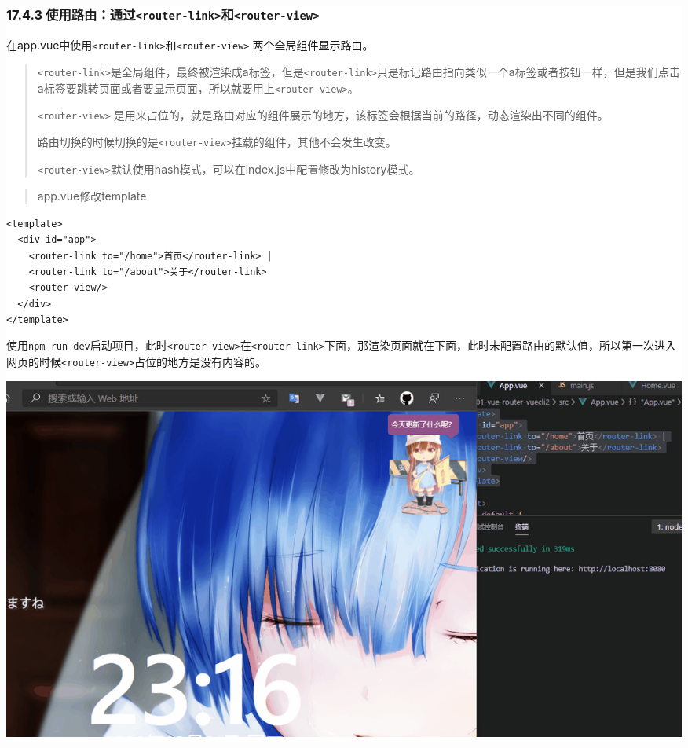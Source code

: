 
### 17.4.3	使用路由：通过`<router-link>`和`<router-view>`

在app.vue中使用`<router-link>`和`<router-view>` 两个全局组件显示路由。

> `<router-link>`是全局组件，最终被渲染成a标签，但是`<router-link>`只是标记路由指向类似一个a标签或者按钮一样，但是我们点击a标签要跳转页面或者要显示页面，所以就要用上`<router-view>`。
>
> `<router-view>`  是用来占位的，就是路由对应的组件展示的地方，该标签会根据当前的路径，动态渲染出不同的组件。
>
> 路由切换的时候切换的是`<router-view>`挂载的组件，其他不会发生改变。
>
> `<router-view>`默认使用hash模式，可以在index.js中配置修改为history模式。

> app.vue修改template

```vue
<template>
  <div id="app">
    <router-link to="/home">首页</router-link> |
    <router-link to="/about">关于</router-link>
    <router-view/>
  </div>
</template>
```

使用`npm run dev`启动项目，此时`<router-view>`在`<router-link>`下面，那渲染页面就在下面，此时未配置路由的默认值，所以第一次进入网页的时候`<router-view>`占位的地方是没有内容的。

![](./images/17-6.gif)
